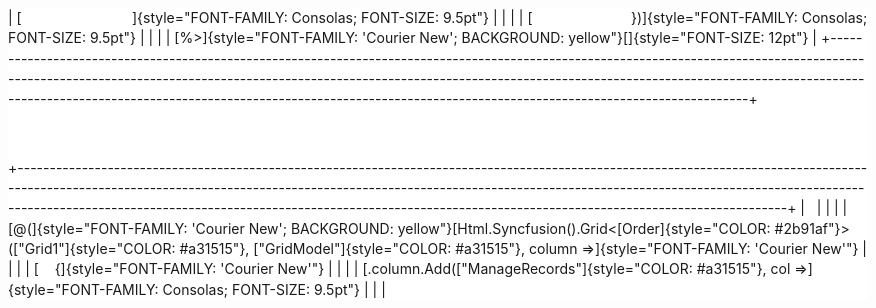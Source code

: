 | [                            ]{style="FONT-FAMILY: Consolas; FONT-SIZE: 9.5pt"}                                                                                                                                                                                                                                                                                                                  |
|                                                                                                                                                                                                                                                                                                                                                                                                  |
| [                         })]{style="FONT-FAMILY: Consolas; FONT-SIZE: 9.5pt"}                                                                                                                                                                                                                                                                                                                   |
|                                                                                                                                                                                                                                                                                                                                                                                                  |
| [%\>]{style="FONT-FAMILY: 'Courier New'; BACKGROUND: yellow"}[]{style="FONT-SIZE: 12pt"}                                                                                                                                                                                                                                                                                                         |
+--------------------------------------------------------------------------------------------------------------------------------------------------------------------------------------------------------------------------------------------------------------------------------------------------------------------------------------------------------------------------------------------------+

  

+--------------------------------------------------------------------------------------------------------------------------------------------------------------------------------------------------------------------------------------------------------------------------------------------------------------------------------------------------------------------------------------------------+
|                                                                                                                                                                                                                                                                                                                                                                                                  |
|                                                                                                                                                                                                                                                                                                                                                                                                  |
| [@(]{style="FONT-FAMILY: 'Courier New'; BACKGROUND: yellow"}[Html.Syncfusion().Grid\<[Order]{style="COLOR: #2b91af"}\>([\"Grid1\"]{style="COLOR: #a31515"}, [\"GridModel\"]{style="COLOR: #a31515"}, column =\>]{style="FONT-FAMILY: 'Courier New'"}                                                                                                                                             |
|                                                                                                                                                                                                                                                                                                                                                                                                  |
| [    {]{style="FONT-FAMILY: 'Courier New'"}                                                                                                                                                                                                                                                                                                                                                      |
|                                                                                                                                                                                                                                                                                                                                                                                                  |
| [.column.Add([\"ManageRecords\"]{style="COLOR: #a31515"}, col =\>]{style="FONT-FAMILY: Consolas; FONT-SIZE: 9.5pt"}                                                                                                                                                                                                                                                                              |
|                                                                                                                                                                                                                                                                                                                                                                                                  |